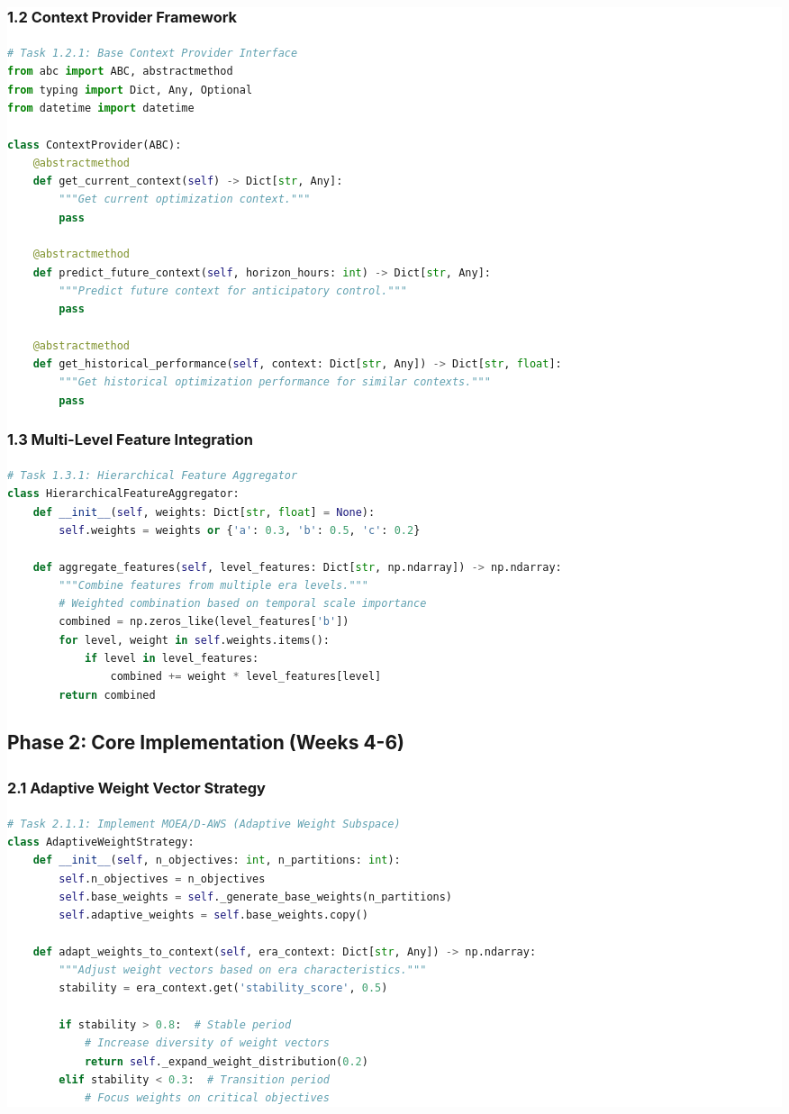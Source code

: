 ### 1.2 Context Provider Framework

```python
# Task 1.2.1: Base Context Provider Interface
from abc import ABC, abstractmethod
from typing import Dict, Any, Optional
from datetime import datetime

class ContextProvider(ABC):
    @abstractmethod
    def get_current_context(self) -> Dict[str, Any]:
        """Get current optimization context."""
        pass
    
    @abstractmethod
    def predict_future_context(self, horizon_hours: int) -> Dict[str, Any]:
        """Predict future context for anticipatory control."""
        pass
    
    @abstractmethod
    def get_historical_performance(self, context: Dict[str, Any]) -> Dict[str, float]:
        """Get historical optimization performance for similar contexts."""
        pass
```

### 1.3 Multi-Level Feature Integration

```python
# Task 1.3.1: Hierarchical Feature Aggregator
class HierarchicalFeatureAggregator:
    def __init__(self, weights: Dict[str, float] = None):
        self.weights = weights or {'a': 0.3, 'b': 0.5, 'c': 0.2}
    
    def aggregate_features(self, level_features: Dict[str, np.ndarray]) -> np.ndarray:
        """Combine features from multiple era levels."""
        # Weighted combination based on temporal scale importance
        combined = np.zeros_like(level_features['b'])
        for level, weight in self.weights.items():
            if level in level_features:
                combined += weight * level_features[level]
        return combined
```

## Phase 2: Core Implementation (Weeks 4-6)

### 2.1 Adaptive Weight Vector Strategy

```python
# Task 2.1.1: Implement MOEA/D-AWS (Adaptive Weight Subspace)
class AdaptiveWeightStrategy:
    def __init__(self, n_objectives: int, n_partitions: int):
        self.n_objectives = n_objectives
        self.base_weights = self._generate_base_weights(n_partitions)
        self.adaptive_weights = self.base_weights.copy()
    
    def adapt_weights_to_context(self, era_context: Dict[str, Any]) -> np.ndarray:
        """Adjust weight vectors based on era characteristics."""
        stability = era_context.get('stability_score', 0.5)
        
        if stability > 0.8:  # Stable period
            # Increase diversity of weight vectors
            return self._expand_weight_distribution(0.2)
        elif stability < 0.3:  # Transition period
            # Focus weights on critical objectives
```